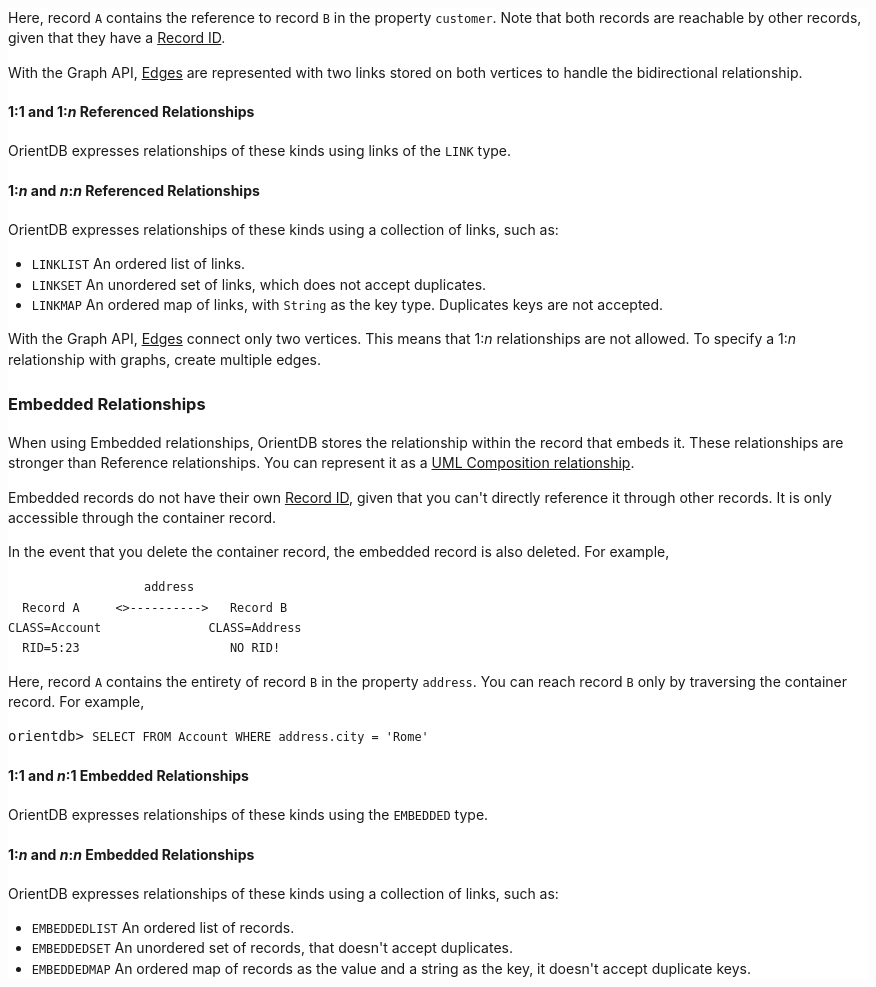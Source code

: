 Here, record `A` contains the reference to record `B` in the property `customer`.  Note that both records are reachable by other records, given that they have a [Record ID](Concepts.md#record-id).

With the Graph API, [Edges](Concepts.md#edge) are represented with two links stored on both vertices to handle the bidirectional relationship.

#### 1:1 and 1:*n* Referenced Relationships

OrientDB expresses relationships of these kinds using links of the `LINK` type.

#### 1:*n* and *n*:*n* Referenced Relationships

OrientDB expresses relationships of these kinds using a collection of links, such as:

- `LINKLIST` An ordered list of links.
- `LINKSET` An unordered set of links, which does not accept duplicates.
- `LINKMAP` An ordered map of links, with `String` as the key type.  Duplicates keys are not accepted.

With the Graph API, [Edges](Concepts.md#edge) connect only two vertices.  This means that 1:*n* relationships are not allowed.  To specify a 1:*n* relationship with graphs, create multiple edges.

### Embedded Relationships

When using Embedded relationships, OrientDB stores the relationship within the record that embeds it.  These relationships are stronger than Reference relationships.  You can represent it as a [UML Composition relationship](http://en.wikipedia.org/wiki/Class_diagram#Composition).

Embedded records do not have their own [Record ID](Concepts.md#record-id), given that you can't directly reference it through other records.  It is only accessible through the container record.

In the event that you delete the container record, the embedded record is also deleted.  For example,

```
                   address
  Record A     <>---------->   Record B
CLASS=Account               CLASS=Address
  RID=5:23                     NO RID!
```

Here, record `A` contains the entirety of record `B` in the property `address`.  You can reach record `B` only by traversing the container record.  For example,

<pre>
orientdb> <code class="lang-sql userinput">SELECT FROM Account WHERE address.city = 'Rome'</code>
</pre>

#### 1:1 and *n*:1 Embedded Relationships

OrientDB expresses relationships of these kinds using the `EMBEDDED` type.

#### 1:*n* and *n*:*n* Embedded Relationships

OrientDB expresses relationships of these kinds using a collection of links, such as:

- `EMBEDDEDLIST` An ordered list of records.
- `EMBEDDEDSET` An unordered set of records, that doesn't accept duplicates.
- `EMBEDDEDMAP` An ordered map of records as the value and a string as the key, it doesn't accept duplicate keys.
